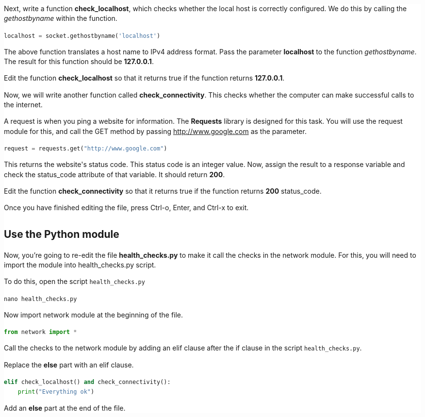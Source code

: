 Next, write a function __check_localhost__, which checks whether the local host is correctly configured. We do this by calling the _gethostbyname_ within the function.

```python
localhost = socket.gethostbyname('localhost')
```

The above function translates a host name to IPv4 address format. Pass the parameter __localhost__ to the function _gethostbyname_. The result for this function should be __127.0.0.1__.

Edit the function __check_localhost__ so that it returns true if the function returns __127.0.0.1__.

Now, we will write another function called __check_connectivity__. This checks whether the computer can make successful calls to the internet.

A request is when you ping a website for information. The __Requests__ library is designed for this task. You will use the request module for this, and call the GET method by passing http://www.google.com as the parameter.

```python
request = requests.get("http://www.google.com")
```

This returns the website's status code. This status code is an integer value. Now, assign the result to a response variable and check the status_code attribute of that variable. It should return __200__.

Edit the function __check_connectivity__ so that it returns true if the function returns __200__ status_code.

Once you have finished editing the file, press Ctrl-o, Enter, and Ctrl-x to exit.

## Use the Python module

Now, you’re going to re-edit the file __health_checks.py__ to make it call the checks in the network module. For this, you will need to import the module into health_checks.py script.

To do this, open the script `health_checks.py`

```
nano health_checks.py
```

Now import network module at the beginning of the file.

```python
from network import *
```

Call the checks to the network module by adding an elif clause after the if clause in the script `health_checks.py`.

Replace the __else__ part with an elif clause.

```python
elif check_localhost() and check_connectivity():
    print("Everything ok")
```

Add an __else__ part at the end of the file.
